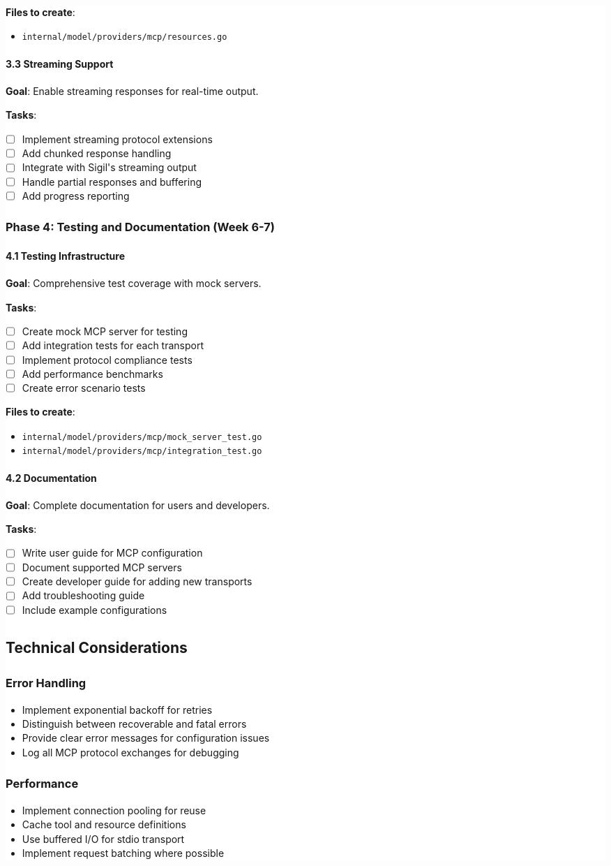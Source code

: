 **Files to create**:
- `internal/model/providers/mcp/resources.go`

#### 3.3 Streaming Support
**Goal**: Enable streaming responses for real-time output.

**Tasks**:
- [ ] Implement streaming protocol extensions
- [ ] Add chunked response handling
- [ ] Integrate with Sigil's streaming output
- [ ] Handle partial responses and buffering
- [ ] Add progress reporting

### Phase 4: Testing and Documentation (Week 6-7)

#### 4.1 Testing Infrastructure
**Goal**: Comprehensive test coverage with mock servers.

**Tasks**:
- [ ] Create mock MCP server for testing
- [ ] Add integration tests for each transport
- [ ] Implement protocol compliance tests
- [ ] Add performance benchmarks
- [ ] Create error scenario tests

**Files to create**:
- `internal/model/providers/mcp/mock_server_test.go`
- `internal/model/providers/mcp/integration_test.go`

#### 4.2 Documentation
**Goal**: Complete documentation for users and developers.

**Tasks**:
- [ ] Write user guide for MCP configuration
- [ ] Document supported MCP servers
- [ ] Create developer guide for adding new transports
- [ ] Add troubleshooting guide
- [ ] Include example configurations

## Technical Considerations

### Error Handling
- Implement exponential backoff for retries
- Distinguish between recoverable and fatal errors
- Provide clear error messages for configuration issues
- Log all MCP protocol exchanges for debugging

### Performance
- Implement connection pooling for reuse
- Cache tool and resource definitions
- Use buffered I/O for stdio transport
- Implement request batching where possible

